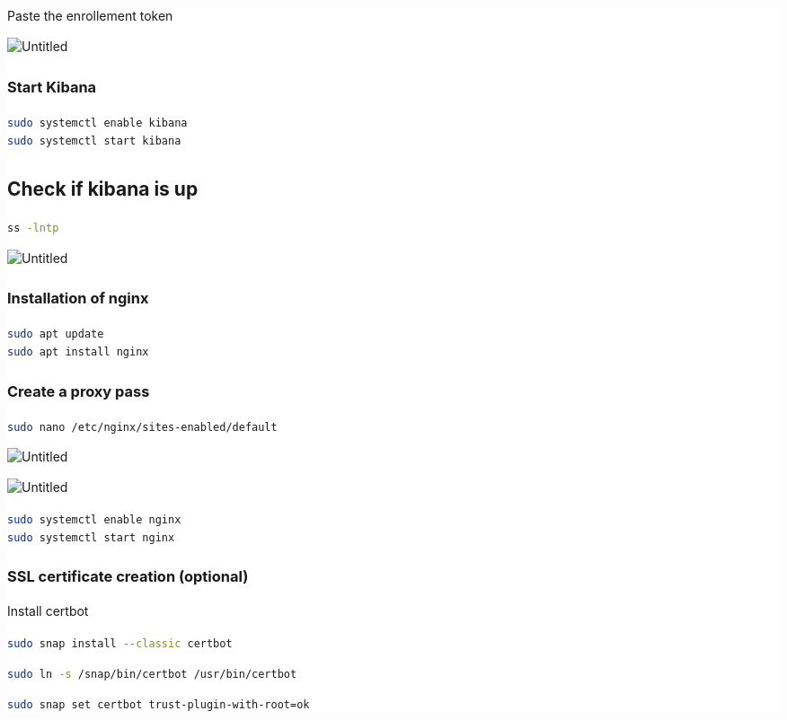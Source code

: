 Paste the enrollement token 

![Untitled](https://prod-files-secure.s3.us-west-2.amazonaws.com/bda25b28-90cb-4bb1-b230-9312482e55f1/ae7c74ee-6f19-43c2-85be-d1773bb1b649/Untitled.png)

### Start Kibana

```bash
sudo systemctl enable kibana
sudo systemctl start kibana
```

## Check if kibana is up

```bash
ss -lntp
```

![Untitled](https://prod-files-secure.s3.us-west-2.amazonaws.com/bda25b28-90cb-4bb1-b230-9312482e55f1/78d839d0-88e3-4932-baa8-63196321ee35/Untitled.png)

### Installation of nginx

```bash
sudo apt update
sudo apt install nginx
```

### Create a proxy pass

```bash
sudo nano /etc/nginx/sites-enabled/default
```

![Untitled](https://prod-files-secure.s3.us-west-2.amazonaws.com/bda25b28-90cb-4bb1-b230-9312482e55f1/fbbcf8c5-95f2-49bd-85bb-926b8a91a01a/Untitled.png)

![Untitled](https://prod-files-secure.s3.us-west-2.amazonaws.com/bda25b28-90cb-4bb1-b230-9312482e55f1/e8c96385-da5e-408f-8516-7b39c1ed44d9/Untitled.png)

```bash
sudo systemctl enable nginx
sudo systemctl start nginx 
```

### SSL certificate creation (optional)

Install certbot 

```bash
sudo snap install --classic certbot
```

```bash
sudo ln -s /snap/bin/certbot /usr/bin/certbot
```

```bash
sudo snap set certbot trust-plugin-with-root=ok
```
